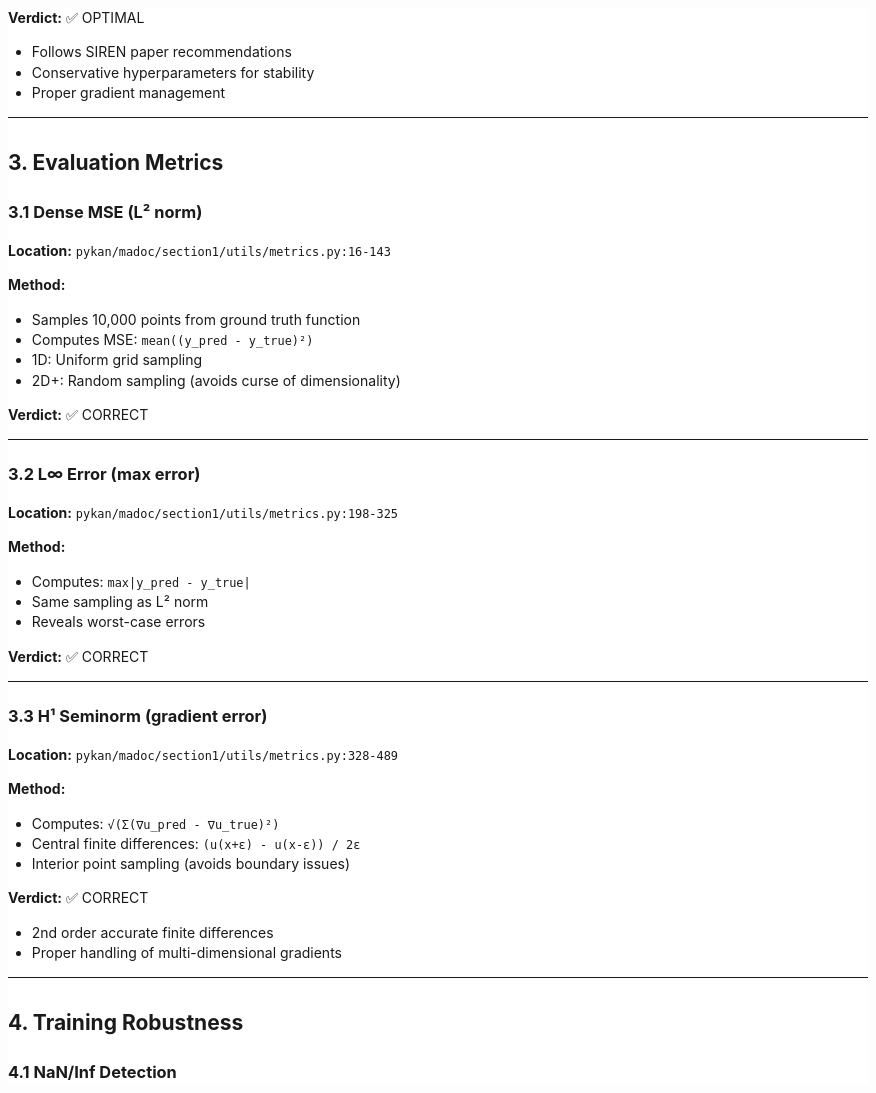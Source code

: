 **Verdict:** ✅ OPTIMAL
- Follows SIREN paper recommendations
- Conservative hyperparameters for stability
- Proper gradient management

---

## 3. Evaluation Metrics

### 3.1 Dense MSE (L² norm)

**Location:** `pykan/madoc/section1/utils/metrics.py:16-143`

**Method:**
- Samples 10,000 points from ground truth function
- Computes MSE: `mean((y_pred - y_true)²)`
- 1D: Uniform grid sampling
- 2D+: Random sampling (avoids curse of dimensionality)

**Verdict:** ✅ CORRECT

---

### 3.2 L∞ Error (max error)

**Location:** `pykan/madoc/section1/utils/metrics.py:198-325`

**Method:**
- Computes: `max|y_pred - y_true|`
- Same sampling as L² norm
- Reveals worst-case errors

**Verdict:** ✅ CORRECT

---

### 3.3 H¹ Seminorm (gradient error)

**Location:** `pykan/madoc/section1/utils/metrics.py:328-489`

**Method:**
- Computes: `√(Σ(∇u_pred - ∇u_true)²)`
- Central finite differences: `(u(x+ε) - u(x-ε)) / 2ε`
- Interior point sampling (avoids boundary issues)

**Verdict:** ✅ CORRECT
- 2nd order accurate finite differences
- Proper handling of multi-dimensional gradients

---

## 4. Training Robustness

### 4.1 NaN/Inf Detection
